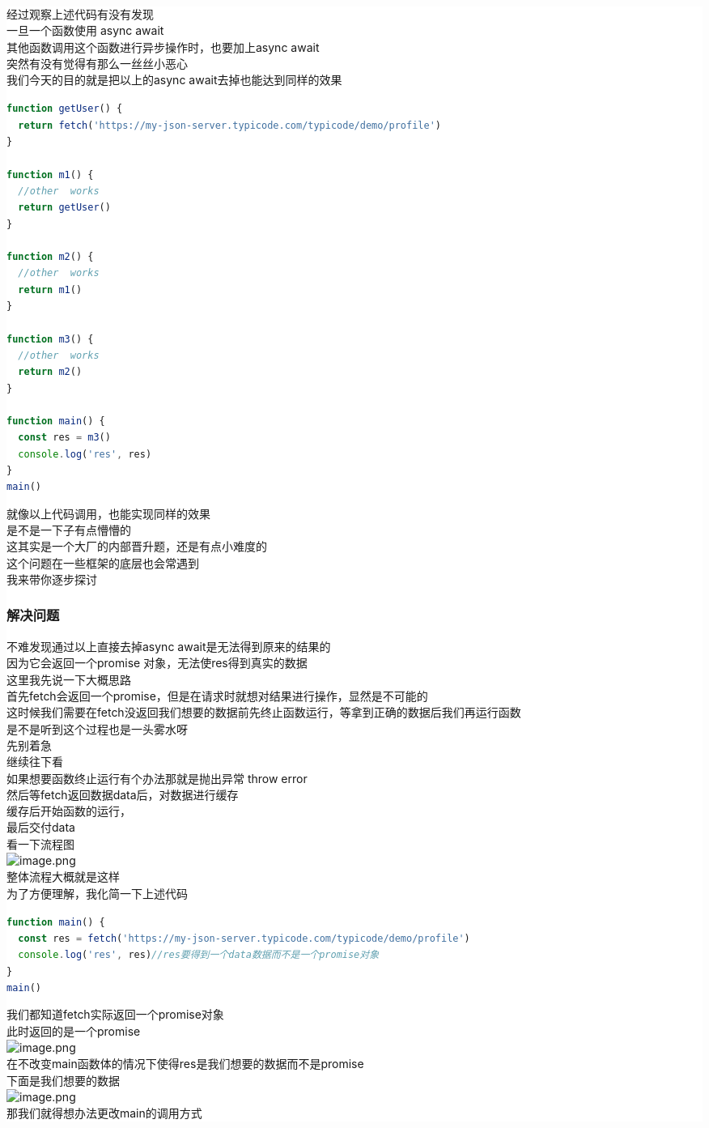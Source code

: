 
<p>经过观察上述代码有没有发现<br>一旦一个函数使用 async await<br>其他函数调用这个函数进行异步操作时，也要加上async await<br>突然有没有觉得有那么一丝丝小恶心<br>我们今天的目的就是把以上的async await去掉也能达到同样的效果</p>


```javascript
function getUser() {
  return fetch('https://my-json-server.typicode.com/typicode/demo/profile')
}

function m1() {
  //other  works
  return getUser()
}

function m2() {
  //other  works
  return m1()
}

function m3() {
  //other  works
  return m2()
}

function main() {
  const res = m3()
  console.log('res', res)
}
main()

```


<p>就像以上代码调用，也能实现同样的效果<br>是不是一下子有点懵懵的<br>这其实是一个大厂的内部晋升题，还是有点小难度的<br>这个问题在一些框架的底层也会常遇到<br>我来带你逐步探讨
<a name="user-content-f05fH" title="" ref="nofollow noopener noreferrer" href="https://link.juejin.cn?target="></a></p>


### 解决问题

            
<p>不难发现通过以上直接去掉async await是无法得到原来的结果的<br>因为它会返回一个promise 对象，无法使res得到真实的数据<br>这里我先说一下大概思路<br>首先fetch会返回一个promise，但是在请求时就想对结果进行操作，显然是不可能的<br>这时候我们需要在fetch没返回我们想要的数据前先终止函数运行，等拿到正确的数据后我们再运行函数<br>是不是听到这个过程也是一头雾水呀<br>先别着急<br>继续往下看<br>如果想要函数终止运行有个办法那就是抛出异常 throw error<br>然后等fetch返回数据data后，对数据进行缓存<br>缓存后开始函数的运行，<br>最后交付data<br>看一下流程图<br><img src="https://p3-juejin.byteimg.com/tos-cn-i-k3u1fbpfcp/5c3f87d04cf4488f879f6f91fdf56154~tplv-k3u1fbpfcp-zoom-in-crop-mark:3024:0:0:0.image" alt="image.png" loading="lazy"><br>整体流程大概就是这样<br>为了方便理解，我化简一下上述代码</p>


```javascript
function main() {
  const res = fetch('https://my-json-server.typicode.com/typicode/demo/profile')
  console.log('res', res)//res要得到一个data数据而不是一个promise对象
}
main()

```


<p>我们都知道fetch实际返回一个promise对象<br>此时返回的是一个promise<br><img src="https://p3-juejin.byteimg.com/tos-cn-i-k3u1fbpfcp/f156a6f511b54d7f9b73d289286539bd~tplv-k3u1fbpfcp-zoom-in-crop-mark:3024:0:0:0.image" alt="image.png" loading="lazy"><br>在不改变main函数体的情况下使得res是我们想要的数据而不是promise<br>下面是我们想要的数据<br><img src="https://p3-juejin.byteimg.com/tos-cn-i-k3u1fbpfcp/18b391bd71714e619b135c2d4929b803~tplv-k3u1fbpfcp-zoom-in-crop-mark:3024:0:0:0.image" alt="image.png" loading="lazy"><br>那我们就得想办法更改main的调用方式</p>
